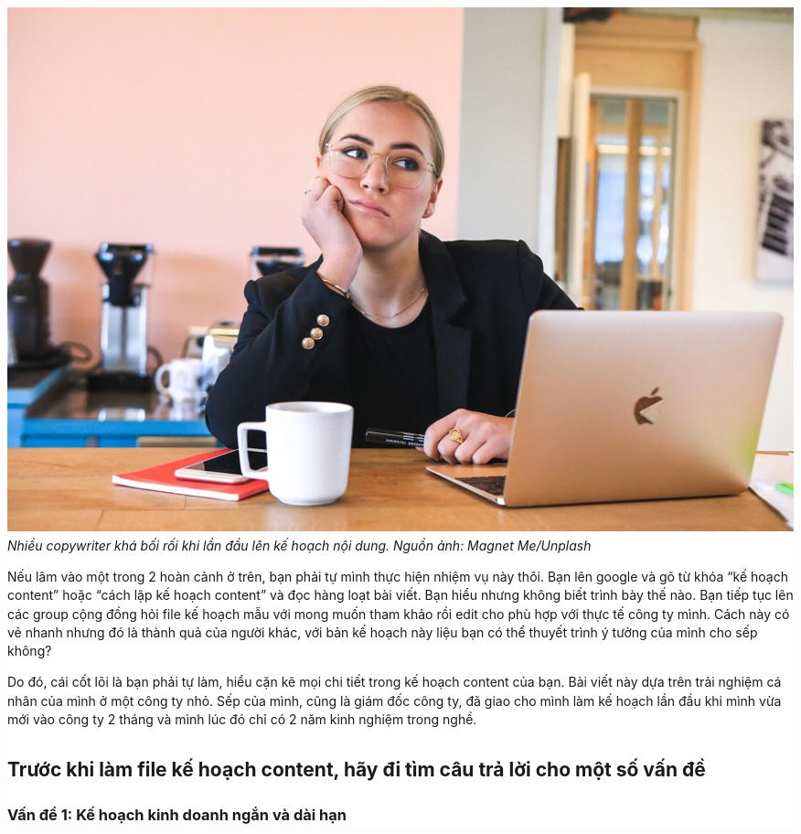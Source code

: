 ![Lần đầu lên kế hoạch nội dung](/images/nhan-nhiem-vu-lap-ke-hoach-magnet-me.jpg)
_Nhiều copywriter khá bối rối khi lần đầu lên kế hoạch nội dung. Nguồn ảnh: Magnet Me/Unplash_

Nếu lâm vào một trong 2 hoàn cảnh ở trên, bạn phải tự mình thực hiện nhiệm vụ này thôi. Bạn lên google và gõ từ khóa “kế hoạch content” hoặc “cách lập kế hoạch content” và đọc hàng loạt bài viết. Bạn hiểu nhưng không biết trình bày thế nào. Bạn tiếp tục lên các group cộng đồng hỏi file kế hoạch mẫu với mong muốn tham khảo rồi edit cho phù hợp với thực tế công ty mình. Cách này có vẻ nhanh nhưng đó là thành quả của người khác, với bản kế hoạch này liệu bạn có thể thuyết trình ý tưởng của mình cho sếp không?

Do đó, cái cốt lõi là bạn phải tự làm, hiểu cặn kẽ mọi chi tiết trong kế hoạch content của bạn. Bài viết này dựa trên trải nghiệm cá nhân của mình ở một công ty nhỏ. Sếp của mình, cũng là giám đốc công ty, đã giao cho mình làm kế hoạch lần đầu khi mình vừa mới vào công ty 2 tháng và mình lúc đó chỉ có 2 năm kinh nghiệm trong nghề.

## Trước khi làm file kế hoạch content, hãy đi tìm câu trả lời cho một số vấn đề <a name="Trước khi làm file kế hoạch content, hãy đi tìm câu trả lời cho một số vấn đề"></a>

### Vấn đề 1: Kế hoạch kinh doanh ngắn và dài hạn <a name="Vấn đề 1: Kế hoạch kinh doanh ngắn và dài hạn"></a>
